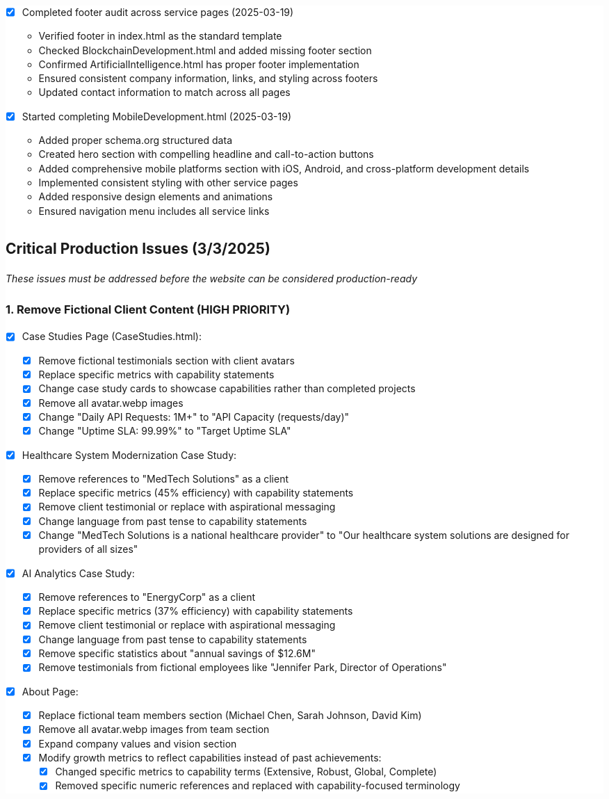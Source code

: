 - [x] Completed footer audit across service pages (2025-03-19)

  - Verified footer in index.html as the standard template
  - Checked BlockchainDevelopment.html and added missing footer section
  - Confirmed ArtificialIntelligence.html has proper footer implementation
  - Ensured consistent company information, links, and styling across footers
  - Updated contact information to match across all pages

- [x] Started completing MobileDevelopment.html (2025-03-19)
  - Added proper schema.org structured data
  - Created hero section with compelling headline and call-to-action buttons
  - Added comprehensive mobile platforms section with iOS, Android, and cross-platform development details
  - Implemented consistent styling with other service pages
  - Added responsive design elements and animations
  - Ensured navigation menu includes all service links

## Critical Production Issues (3/3/2025)

_These issues must be addressed before the website can be considered production-ready_

### 1. Remove Fictional Client Content (HIGH PRIORITY)

- [x] Case Studies Page (CaseStudies.html):

  - [x] Remove fictional testimonials section with client avatars
  - [x] Replace specific metrics with capability statements
  - [x] Change case study cards to showcase capabilities rather than completed projects
  - [x] Remove all avatar.webp images
  - [x] Change "Daily API Requests: 1M+" to "API Capacity (requests/day)"
  - [x] Change "Uptime SLA: 99.99%" to "Target Uptime SLA"

- [x] Healthcare System Modernization Case Study:

  - [x] Remove references to "MedTech Solutions" as a client
  - [x] Replace specific metrics (45% efficiency) with capability statements
  - [x] Remove client testimonial or replace with aspirational messaging
  - [x] Change language from past tense to capability statements
  - [x] Change "MedTech Solutions is a national healthcare provider" to "Our healthcare system solutions are designed for providers of all sizes"

- [x] AI Analytics Case Study:

  - [x] Remove references to "EnergyCorp" as a client
  - [x] Replace specific metrics (37% efficiency) with capability statements
  - [x] Remove client testimonial or replace with aspirational messaging
  - [x] Change language from past tense to capability statements
  - [x] Remove specific statistics about "annual savings of $12.6M"
  - [x] Remove testimonials from fictional employees like "Jennifer Park, Director of Operations"

- [x] About Page:
  - [x] Replace fictional team members section (Michael Chen, Sarah Johnson, David Kim)
  - [x] Remove all avatar.webp images from team section
  - [x] Expand company values and vision section
  - [x] Modify growth metrics to reflect capabilities instead of past achievements:
    - [x] Changed specific metrics to capability terms (Extensive, Robust, Global, Complete)
    - [x] Removed specific numeric references and replaced with capability-focused terminology
